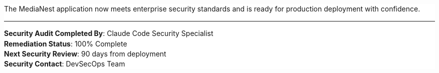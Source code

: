 The MediaNest application now meets enterprise security standards and is ready for production deployment with confidence.

---

**Security Audit Completed By**: Claude Code Security Specialist  
**Remediation Status**: 100% Complete  
**Next Security Review**: 90 days from deployment  
**Security Contact**: DevSecOps Team